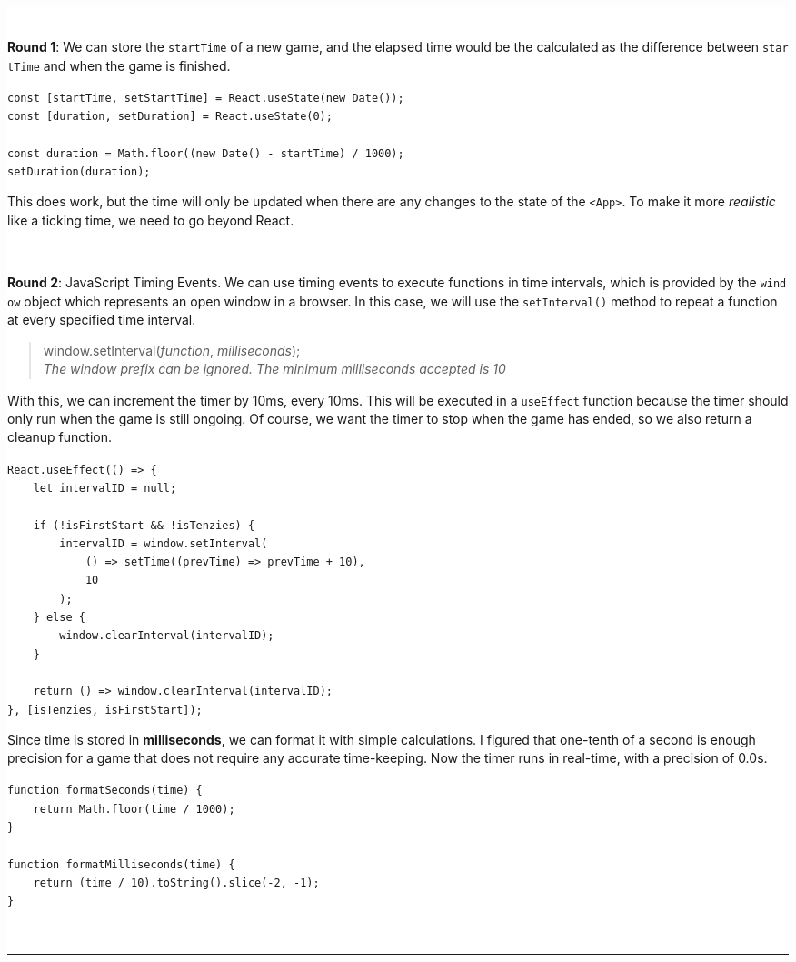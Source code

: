 <br>

**Round 1**: We can store the `startTime` of a new game, and the elapsed time would be the calculated as the difference between `startTime` and when the game is finished.

```
const [startTime, setStartTime] = React.useState(new Date());
const [duration, setDuration] = React.useState(0);

const duration = Math.floor((new Date() - startTime) / 1000);
setDuration(duration);
```

This does work, but the time will only be updated when there are any changes to the state of the `<App>`. To make it more _realistic_ like a ticking time, we need to go beyond React.

<br>

**Round 2**: JavaScript Timing Events. We can use timing events to execute functions in time intervals, which is provided by the `window` object which represents an open window in a browser. In this case, we will use the `setInterval()` method to repeat a function at every specified time interval.

> window.setInterval(_function_, _milliseconds_);  
> _The window prefix can be ignored. The minimum milliseconds accepted is 10_

With this, we can increment the timer by 10ms, every 10ms. This will be executed in a `useEffect` function because the timer should only run when the game is still ongoing. Of course, we want the timer to stop when the game has ended, so we also return a cleanup function.

```
React.useEffect(() => {
    let intervalID = null;

    if (!isFirstStart && !isTenzies) {
        intervalID = window.setInterval(
            () => setTime((prevTime) => prevTime + 10),
            10
        );
    } else {
        window.clearInterval(intervalID);
    }

    return () => window.clearInterval(intervalID);
}, [isTenzies, isFirstStart]);
```

Since time is stored in **milliseconds**, we can format it with simple calculations. I figured that one-tenth of a second is enough precision for a game that does not require any accurate time-keeping. Now the timer runs in real-time, with a precision of 0.0s.

```
function formatSeconds(time) {
    return Math.floor(time / 1000);
}

function formatMilliseconds(time) {
    return (time / 10).toString().slice(-2, -1);
}
```
<br>

---